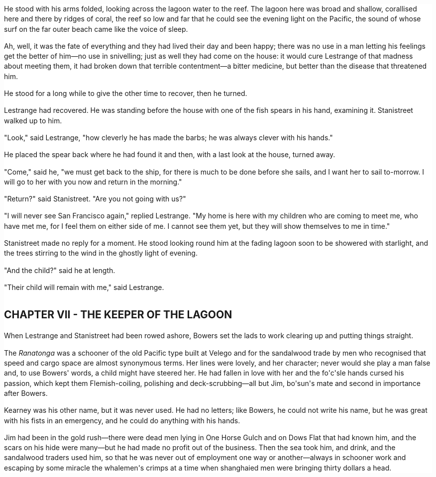 He stood with his arms folded, looking across the lagoon water to the reef. The lagoon here was broad and shallow, corallised here and there by ridges of coral, the reef so low and far that he could see the evening light on the Pacific, the sound of whose surf on the far outer beach came like the voice of sleep.

Ah, well, it was the fate of everything and they had lived their day and been happy; there was no use in a man letting his feelings get the better of him—no use in snivelling; just as well they had come on the house: it would cure Lestrange of that madness about meeting them, it had broken down that terrible contentment—a bitter medicine, but better than the disease that threatened him.

He stood for a long while to give the other time to recover, then he turned.

Lestrange had recovered. He was standing before the house with one of the fish spears in his hand, examining it. Stanistreet walked up to him.

"Look," said Lestrange, "how cleverly he has made the barbs; he was always clever with his hands."

He placed the spear back where he had found it and then, with a last look at the house, turned away.

"Come," said he, "we must get back to the ship, for there is much to be done before she sails, and I want her to sail to-morrow. I will go to her with you now and return in the morning."

"Return?" said Stanistreet. "Are you not going with us?"

"I will never see San Francisco again," replied Lestrange. "My home is here with my children who are coming to meet me, who have met me, for I feel them on either side of me. I cannot see them yet, but they will show themselves to me in time."

Stanistreet made no reply for a moment. He stood looking round him at the fading lagoon soon to be showered with starlight, and the trees stirring to the wind in the ghostly light of evening.

"And the child?" said he at length.

"Their child will remain with me," said Lestrange.


## CHAPTER VII - THE KEEPER OF THE LAGOON

When Lestrange and Stanistreet had been rowed ashore, Bowers set the lads to work clearing up and putting things straight.

The _Ranatonga_ was a schooner of the old Pacific type built at Velego and for the sandalwood trade by men who recognised that speed and cargo space are almost synonymous terms. Her lines were lovely, and her character; never would she play a man false and, to use Bowers' words, a child might have steered her. He had fallen in love with her and the fo'c'sle hands cursed his passion, which kept them Flemish-coiling, polishing and deck-scrubbing—all but Jim, bo'sun's mate and second in importance after Bowers.

Kearney was his other name, but it was never used. He had no letters; like Bowers, he could not write his name, but he was great with his fists in an emergency, and he could do anything with his hands.

Jim had been in the gold rush—there were dead men lying in One Horse Gulch and on Dows Flat that had known him, and the scars on his hide were many—but he had made no profit out of the business. Then the sea took him, and drink, and the sandalwood traders used him, so that he was never out of employment one way or another—always in schooner work and escaping by some miracle the whalemen's crimps at a time when shanghaied men were bringing thirty dollars a head.
